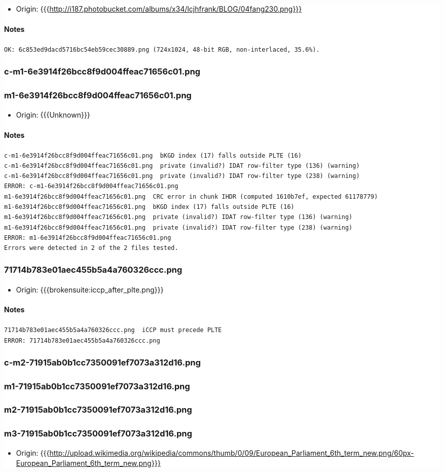   * Origin: {{{http://i187.photobucket.com/albums/x34/lcjhfrank/BLOG/04fang230.png}}}

#### Notes

```
OK: 6c853ed9dacd5716bc54eb59cec30889.png (724x1024, 48-bit RGB, non-interlaced, 35.6%).

```
### c-m1-6e3914f26bcc8f9d004ffeac71656c01.png

### m1-6e3914f26bcc8f9d004ffeac71656c01.png

  * Origin: {{{Unknown}}}

#### Notes

```
c-m1-6e3914f26bcc8f9d004ffeac71656c01.png  bKGD index (17) falls outside PLTE (16)
c-m1-6e3914f26bcc8f9d004ffeac71656c01.png  private (invalid?) IDAT row-filter type (136) (warning)
c-m1-6e3914f26bcc8f9d004ffeac71656c01.png  private (invalid?) IDAT row-filter type (238) (warning)
ERROR: c-m1-6e3914f26bcc8f9d004ffeac71656c01.png
m1-6e3914f26bcc8f9d004ffeac71656c01.png  CRC error in chunk IHDR (computed 1610b7ef, expected 61178779)
m1-6e3914f26bcc8f9d004ffeac71656c01.png  bKGD index (17) falls outside PLTE (16)
m1-6e3914f26bcc8f9d004ffeac71656c01.png  private (invalid?) IDAT row-filter type (136) (warning)
m1-6e3914f26bcc8f9d004ffeac71656c01.png  private (invalid?) IDAT row-filter type (238) (warning)
ERROR: m1-6e3914f26bcc8f9d004ffeac71656c01.png
Errors were detected in 2 of the 2 files tested.

```
### 71714b783e01aec455b5a4a760326ccc.png

  * Origin: {{{brokensuite:iccp_after_plte.png}}}

#### Notes

```
71714b783e01aec455b5a4a760326ccc.png  iCCP must precede PLTE
ERROR: 71714b783e01aec455b5a4a760326ccc.png

```
### c-m2-71915ab0b1cc7350091ef7073a312d16.png

### m1-71915ab0b1cc7350091ef7073a312d16.png

### m2-71915ab0b1cc7350091ef7073a312d16.png

### m3-71915ab0b1cc7350091ef7073a312d16.png

  * Origin: {{{http://upload.wikimedia.org/wikipedia/commons/thumb/0/09/European_Parliament_6th_term_new.png/60px-European_Parliament_6th_term_new.png}}}

